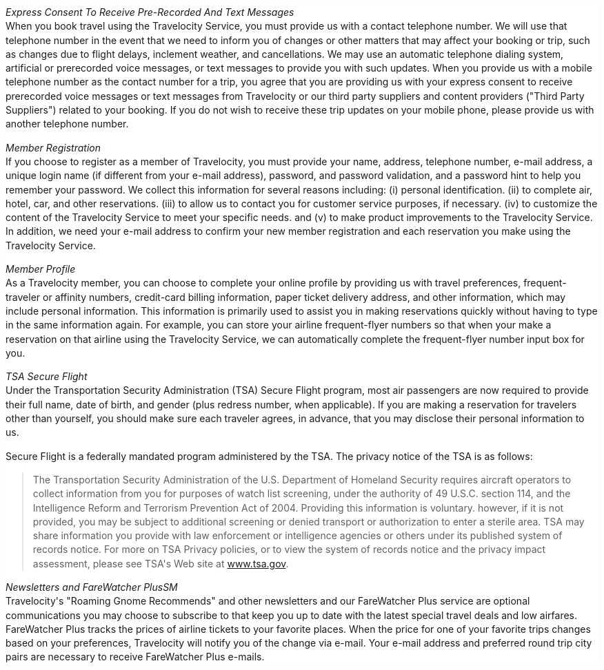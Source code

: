 _Express Consent To Receive Pre-Recorded And Text Messages_  
When you book travel using the Travelocity Service, you must provide us with a contact telephone number. We will use that telephone number in the event that we need to inform you of changes or other matters that may affect your booking or trip, such as changes due to flight delays, inclement weather, and cancellations. We may use an automatic telephone dialing system, artificial or prerecorded voice messages, or text messages to provide you with such updates. When you provide us with a mobile telephone number as the contact number for a trip, you agree that you are providing us with your express consent to receive prerecorded voice messages or text messages from Travelocity or our third party suppliers and content providers ("Third Party Suppliers") related to your booking. If you do not wish to receive these trip updates on your mobile phone, please provide us with another telephone number.

_Member Registration_  
If you choose to register as a member of Travelocity, you must provide your name, address, telephone number, e-mail address, a unique login name (if different from your e-mail address), password, and password validation, and a password hint to help you remember your password. We collect this information for several reasons including: (i) personal identification. (ii) to complete air, hotel, car, and other reservations. (iii) to allow us to contact you for customer service purposes, if necessary. (iv) to customize the content of the Travelocity Service to meet your specific needs. and (v) to make product improvements to the Travelocity Service. In addition, we need your e-mail address to confirm your new member registration and each reservation you make using the Travelocity Service.

_Member Profile_  
As a Travelocity member, you can choose to complete your online profile by providing us with travel preferences, frequent-traveler or affinity numbers, credit-card billing information, paper ticket delivery address, and other information, which may include personal information. This information is primarily used to assist you in making reservations quickly without having to type in the same information again. For example, you can store your airline frequent-flyer numbers so that when your make a reservation on that airline using the Travelocity Service, we can automatically complete the frequent-flyer number input box for you.

_TSA Secure Flight_  
Under the Transportation Security Administration (TSA) Secure Flight program, most air passengers are now required to provide their full name, date of birth, and gender (plus redress number, when applicable). If you are making a reservation for travelers other than yourself, you should make sure each traveler agrees, in advance, that you may disclose their personal information to us.

Secure Flight is a federally mandated program administered by the TSA. The privacy notice of the TSA is as follows:

> The Transportation Security Administration of the U.S. Department of Homeland Security requires aircraft operators to collect information from you for purposes of watch list screening, under the authority of 49 U.S.C. section 114, and the Intelligence Reform and Terrorism Prevention Act of 2004. Providing this information is voluntary. however, if it is not provided, you may be subject to additional screening or denied transport or authorization to enter a sterile area. TSA may share information you provide with law enforcement or intelligence agencies or others under its published system of records notice. For more on TSA Privacy policies, or to view the system of records notice and the privacy impact assessment, please see TSA's Web site at www.tsa.gov.

_Newsletters and FareWatcher PlusSM_  
Travelocity's "Roaming Gnome Recommends" and other newsletters and our FareWatcher Plus service are optional communications you may choose to subscribe to that keep you up to date with the latest special travel deals and low airfares. FareWatcher Plus tracks the prices of airline tickets to your favorite places. When the price for one of your favorite trips changes based on your preferences, Travelocity will notify you of the change via e-mail. Your e-mail address and preferred round trip city pairs are necessary to receive FareWatcher Plus e-mails.
